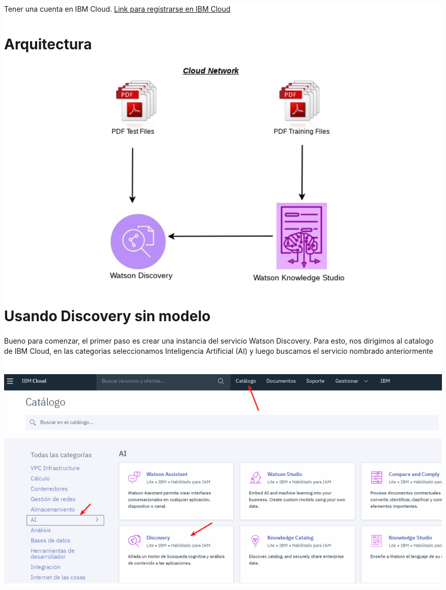 Tener una cuenta en IBM Cloud. <a href="https://cloud.ibm.com/registration">Link para registrarse en IBM Cloud</a>

# Arquitectura

<p align="center">
  <img src="images/Arquitectura.jpg" width="500">
</p>

# Usando Discovery sin modelo

Bueno para comenzar, el primer paso es crear una instancia del servicio Watson Discovery. Para esto, nos dirigimos al catalogo de IBM Cloud, en las categorias seleccionamos Inteligencia Artificial (AI) y luego buscamos el servicio nombrado anteriormente

<p align="center">
  <img src="images/WD1.png" width="1000">
</p>
